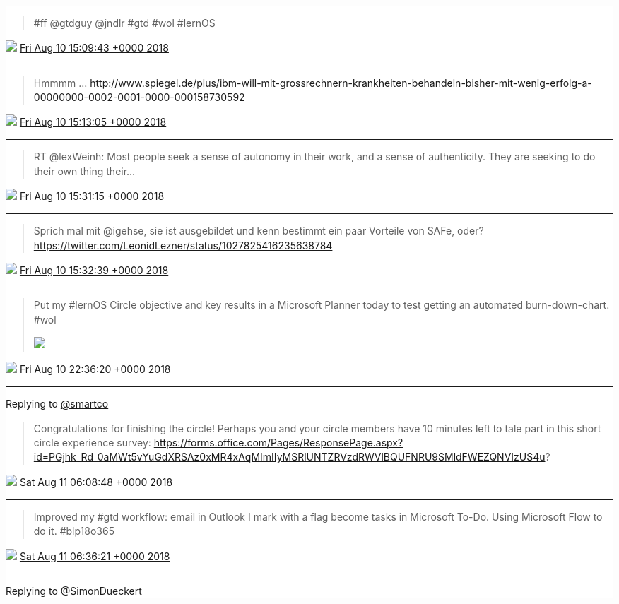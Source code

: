 ----

> #ff @gtdguy @jndlr #gtd #wol #lernOS

<img src="media/tweet.ico" width="12" /> [Fri Aug 10 15:09:43 +0000 2018](https://twitter.com/SimonDueckert/status/1027935028989313024)

----

> Hmmmm ... http://www.spiegel.de/plus/ibm-will-mit-grossrechnern-krankheiten-behandeln-bisher-mit-wenig-erfolg-a-00000000-0002-0001-0000-000158730592

<img src="media/tweet.ico" width="12" /> [Fri Aug 10 15:13:05 +0000 2018](https://twitter.com/SimonDueckert/status/1027935875089477639)

----

> RT @lexWeinh: Most people seek a sense of autonomy in their work, and a sense of authenticity. They are seeking to do their own thing their…

<img src="media/tweet.ico" width="12" /> [Fri Aug 10 15:31:15 +0000 2018](https://twitter.com/SimonDueckert/status/1027940445232484353)

----

> Sprich mal mit @igehse, sie ist ausgebildet und kenn bestimmt ein paar Vorteile von SAFe, oder? https://twitter.com/LeonidLezner/status/1027825416235638784

<img src="media/tweet.ico" width="12" /> [Fri Aug 10 15:32:39 +0000 2018](https://twitter.com/SimonDueckert/status/1027940799378612230)

----

> Put my #lernOS Circle objective and key results in a Microsoft Planner today to test getting an automated burn-down-chart. #wol 
> 
> ![](https://t.co/8uS4jnrLPN)

<img src="media/tweet.ico" width="12" /> [Fri Aug 10 22:36:20 +0000 2018](https://twitter.com/SimonDueckert/status/1028047424982593540)

----

Replying to [@smartco](https://twitter.com/dr_rattray/status/1027818328671367168)

> Congratulations for finishing the circle! Perhaps you and your circle members have 10 minutes left to tale part in this short circle experience survey: https://forms.office.com/Pages/ResponsePage.aspx?id=PGjhk_Rd_0aMWt5vYuGdXRSAz0xMR4xAqMImIIyMSRlUNTZRVzdRWVlBQUFNRU9SMldFWEZQNVIzUS4u?

<img src="media/tweet.ico" width="12" /> [Sat Aug 11 06:08:48 +0000 2018](https://twitter.com/SimonDueckert/status/1028161288227221505)

----

> Improved my #gtd workflow: email in Outlook I mark with a flag become tasks in Microsoft To-Do. Using Microsoft Flow to do it. #blp18o365

<img src="media/tweet.ico" width="12" /> [Sat Aug 11 06:36:21 +0000 2018](https://twitter.com/SimonDueckert/status/1028168224196755456)

----

Replying to [@SimonDueckert](https://twitter.com/SimonDueckert/status/1027863075066732544)
